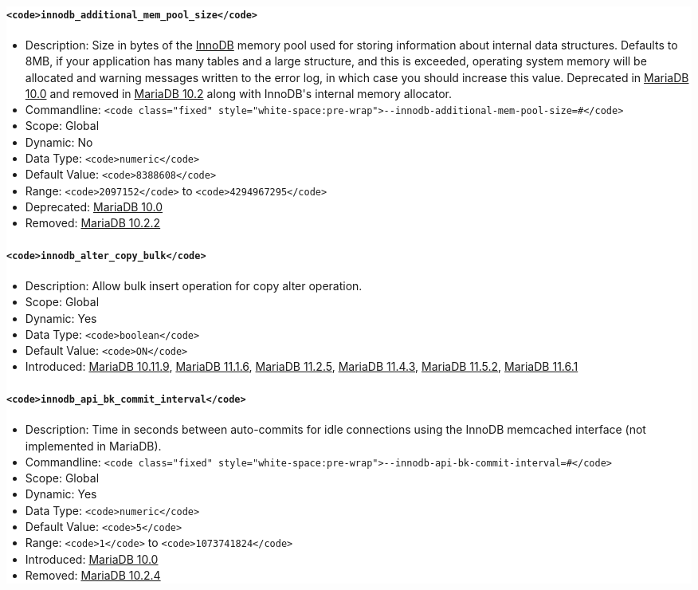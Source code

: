 

#### `<code>innodb_additional_mem_pool_size</code>`


* Description: Size in bytes of the [InnoDB](../../../../general-resources/learning-and-training/training-and-tutorials/advanced-mariadb-articles/development-articles/quality/innodb-upgrade-tests/README.md) memory pool used for storing information about internal data structures. Defaults to 8MB, if your application has many tables and a large structure, and this is exceeded, operating system memory will be allocated and warning messages written to the error log, in which case you should increase this value. Deprecated in [MariaDB 10.0](../../../../release-notes/mariadb-community-server/old-releases/release-notes-mariadb-10-0-series/changes-improvements-in-mariadb-10-0.md) and removed in [MariaDB 10.2](../../../../release-notes/mariadb-community-server/what-is-mariadb-102.md) along with InnoDB's internal memory allocator.
* Commandline: `<code class="fixed" style="white-space:pre-wrap">--innodb-additional-mem-pool-size=#</code>`
* Scope: Global
* Dynamic: No
* Data Type: `<code>numeric</code>`
* Default Value: `<code>8388608</code>`
* Range: `<code>2097152</code>` to `<code>4294967295</code>`
* Deprecated: [MariaDB 10.0](../../../../release-notes/mariadb-community-server/old-releases/release-notes-mariadb-10-0-series/changes-improvements-in-mariadb-10-0.md)
* Removed: [MariaDB 10.2.2](../../../../release-notes/mariadb-community-server/release-notes-mariadb-10-2-series/mariadb-1022-release-notes.md)



#### `<code>innodb_alter_copy_bulk</code>`


* Description: Allow bulk insert operation for copy alter operation.
* Scope: Global
* Dynamic: Yes
* Data Type: `<code>boolean</code>`
* Default Value: `<code>ON</code>`
* Introduced: [MariaDB 10.11.9](../../../../release-notes/mariadb-community-server/release-notes-mariadb-10-11-series/mariadb-10-11-9-release-notes.md), [MariaDB 11.1.6](../../../../release-notes/mariadb-community-server/release-notes-mariadb-11-1-series/mariadb-11-1-6-release-notes.md), [MariaDB 11.2.5](../../../../release-notes/mariadb-community-server/release-notes-mariadb-11-2-series/mariadb-11-2-5-release-notes.md), [MariaDB 11.4.3](../../../../release-notes/mariadb-community-server/release-notes-mariadb-11-4-series/mariadb-11-4-3-release-notes.md), [MariaDB 11.5.2](../../../../release-notes/mariadb-community-server/release-notes-mariadb-11-5-rolling-releases/mariadb-11-5-2-release-notes.md), [MariaDB 11.6.1](../../../../release-notes/mariadb-community-server/release-notes-mariadb-11-6-rolling-releases/mariadb-11-6-1-release-notes.md)



#### `<code>innodb_api_bk_commit_interval</code>`


* Description: Time in seconds between auto-commits for idle connections using the InnoDB memcached interface (not implemented in MariaDB).
* Commandline: `<code class="fixed" style="white-space:pre-wrap">--innodb-api-bk-commit-interval=#</code>`
* Scope: Global
* Dynamic: Yes
* Data Type: `<code>numeric</code>`
* Default Value: `<code>5</code>`
* Range: `<code>1</code>` to `<code>1073741824</code>`
* Introduced: [MariaDB 10.0](../../../../release-notes/mariadb-community-server/old-releases/release-notes-mariadb-10-0-series/changes-improvements-in-mariadb-10-0.md)
* Removed: [MariaDB 10.2.4](../../../../release-notes/mariadb-community-server/release-notes-mariadb-10-2-series/mariadb-1024-release-notes.md)
